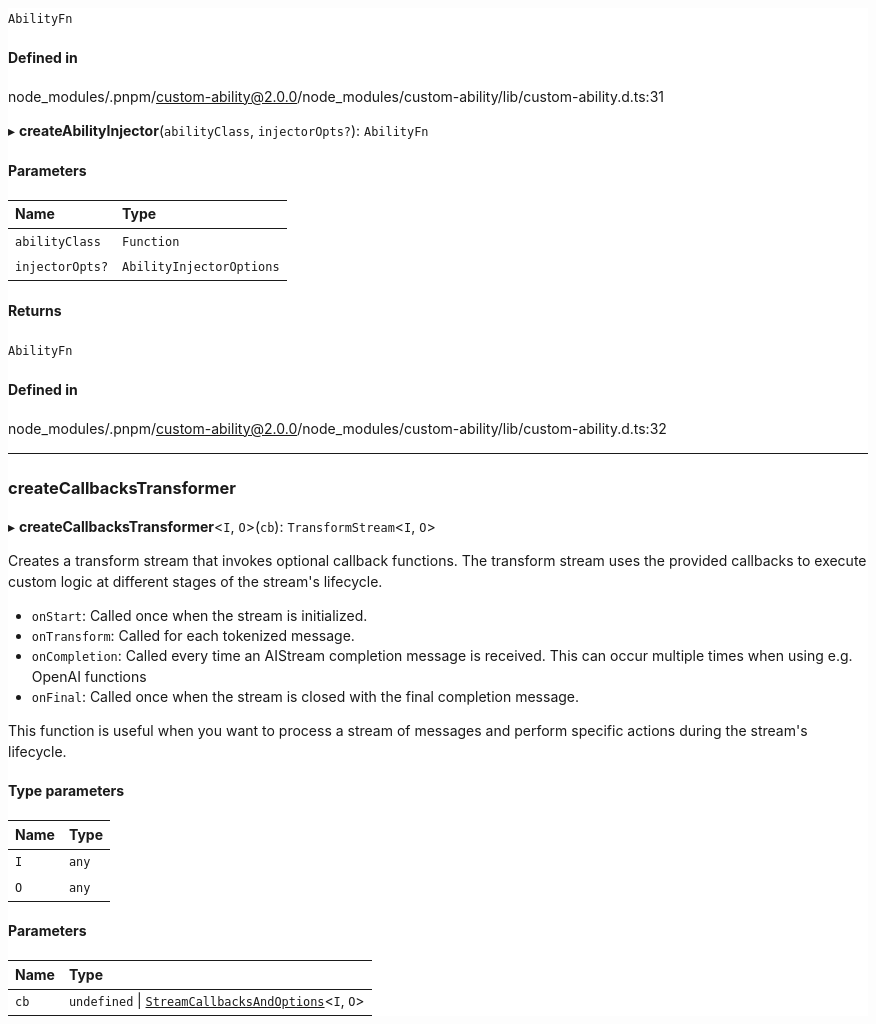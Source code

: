 `AbilityFn`

#### Defined in

node_modules/.pnpm/custom-ability@2.0.0/node_modules/custom-ability/lib/custom-ability.d.ts:31

▸ **createAbilityInjector**(`abilityClass`, `injectorOpts?`): `AbilityFn`

#### Parameters

| Name | Type |
| :------ | :------ |
| `abilityClass` | `Function` |
| `injectorOpts?` | `AbilityInjectorOptions` |

#### Returns

`AbilityFn`

#### Defined in

node_modules/.pnpm/custom-ability@2.0.0/node_modules/custom-ability/lib/custom-ability.d.ts:32

___

### createCallbacksTransformer

▸ **createCallbacksTransformer**\<`I`, `O`\>(`cb`): `TransformStream`\<`I`, `O`\>

Creates a transform stream that invokes optional callback functions.
The transform stream uses the provided callbacks to execute custom logic at different stages of the stream's lifecycle.
- `onStart`: Called once when the stream is initialized.
- `onTransform`: Called for each tokenized message.
- `onCompletion`: Called every time an AIStream completion message is received. This can occur multiple times when using e.g. OpenAI functions
- `onFinal`: Called once when the stream is closed with the final completion message.

This function is useful when you want to process a stream of messages and perform specific actions during the stream's lifecycle.

#### Type parameters

| Name | Type |
| :------ | :------ |
| `I` | `any` |
| `O` | `any` |

#### Parameters

| Name | Type |
| :------ | :------ |
| `cb` | `undefined` \| [`StreamCallbacksAndOptions`](interfaces/StreamCallbacksAndOptions.md)\<`I`, `O`\> |
